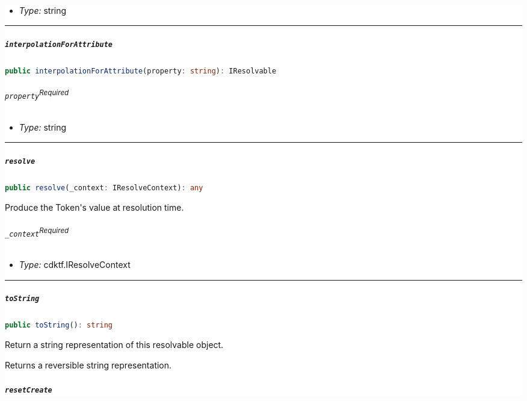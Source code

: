 - *Type:* string

---

##### `interpolationForAttribute` <a name="interpolationForAttribute" id="rhizo-co-terraform-provider-oci.databaseCloudDatabaseManagement.DatabaseCloudDatabaseManagementTimeoutsOutputReference.interpolationForAttribute"></a>

```typescript
public interpolationForAttribute(property: string): IResolvable
```

###### `property`<sup>Required</sup> <a name="property" id="rhizo-co-terraform-provider-oci.databaseCloudDatabaseManagement.DatabaseCloudDatabaseManagementTimeoutsOutputReference.interpolationForAttribute.parameter.property"></a>

- *Type:* string

---

##### `resolve` <a name="resolve" id="rhizo-co-terraform-provider-oci.databaseCloudDatabaseManagement.DatabaseCloudDatabaseManagementTimeoutsOutputReference.resolve"></a>

```typescript
public resolve(_context: IResolveContext): any
```

Produce the Token's value at resolution time.

###### `_context`<sup>Required</sup> <a name="_context" id="rhizo-co-terraform-provider-oci.databaseCloudDatabaseManagement.DatabaseCloudDatabaseManagementTimeoutsOutputReference.resolve.parameter._context"></a>

- *Type:* cdktf.IResolveContext

---

##### `toString` <a name="toString" id="rhizo-co-terraform-provider-oci.databaseCloudDatabaseManagement.DatabaseCloudDatabaseManagementTimeoutsOutputReference.toString"></a>

```typescript
public toString(): string
```

Return a string representation of this resolvable object.

Returns a reversible string representation.

##### `resetCreate` <a name="resetCreate" id="rhizo-co-terraform-provider-oci.databaseCloudDatabaseManagement.DatabaseCloudDatabaseManagementTimeoutsOutputReference.resetCreate"></a>
